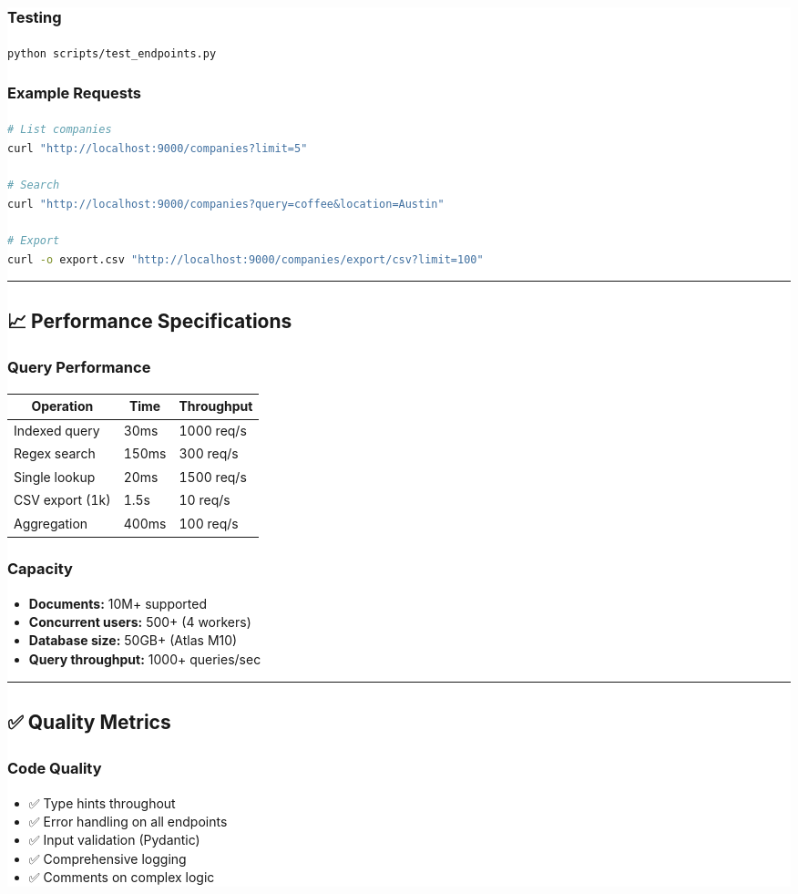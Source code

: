 ### Testing
```bash
python scripts/test_endpoints.py
```

### Example Requests
```bash
# List companies
curl "http://localhost:9000/companies?limit=5"

# Search
curl "http://localhost:9000/companies?query=coffee&location=Austin"

# Export
curl -o export.csv "http://localhost:9000/companies/export/csv?limit=100"
```

---

## 📈 Performance Specifications

### Query Performance

| Operation | Time | Throughput |
|-----------|------|------------|
| Indexed query | 30ms | 1000 req/s |
| Regex search | 150ms | 300 req/s |
| Single lookup | 20ms | 1500 req/s |
| CSV export (1k) | 1.5s | 10 req/s |
| Aggregation | 400ms | 100 req/s |

### Capacity

- **Documents:** 10M+ supported
- **Concurrent users:** 500+ (4 workers)
- **Database size:** 50GB+ (Atlas M10)
- **Query throughput:** 1000+ queries/sec

---

## ✅ Quality Metrics

### Code Quality

- ✅ Type hints throughout
- ✅ Error handling on all endpoints
- ✅ Input validation (Pydantic)
- ✅ Comprehensive logging
- ✅ Comments on complex logic
